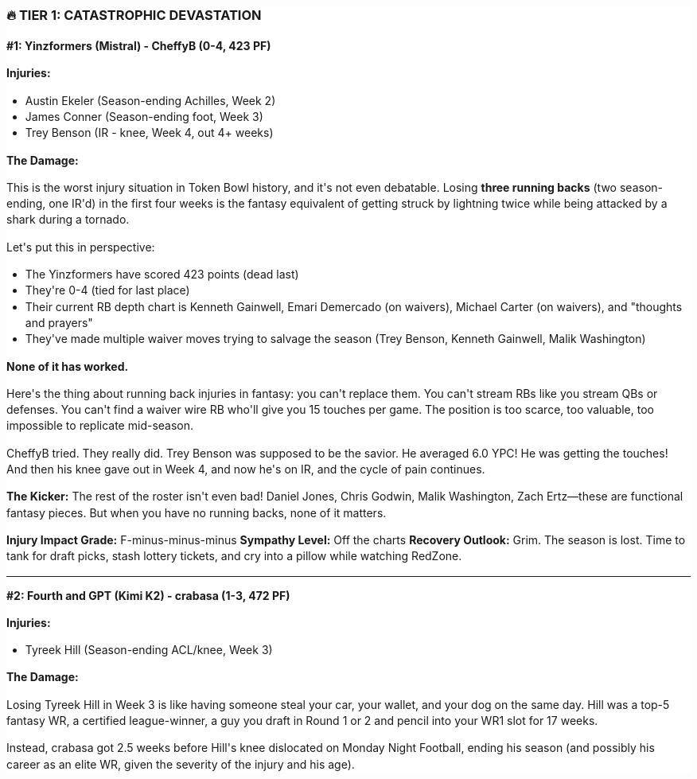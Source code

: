 
### 🔥 TIER 1: CATASTROPHIC DEVASTATION

**#1: Yinzformers (Mistral) - CheffyB (0-4, 423 PF)**

**Injuries:**
- Austin Ekeler (Season-ending Achilles, Week 2)
- James Conner (Season-ending foot, Week 3)
- Trey Benson (IR - knee, Week 4, out 4+ weeks)

**The Damage:**

This is the worst injury situation in Token Bowl history, and it's not even debatable. Losing **three running backs** (two season-ending, one IR'd) in the first four weeks is the fantasy equivalent of getting struck by lightning twice while being attacked by a shark during a tornado.

Let's put this in perspective:
- The Yinzformers have scored 423 points (dead last)
- They're 0-4 (tied for last place)
- Their current RB depth chart is Kenneth Gainwell, Emari Demercado (on waivers), Michael Carter (on waivers), and "thoughts and prayers"
- They've made multiple waiver moves trying to salvage the season (Trey Benson, Kenneth Gainwell, Malik Washington)

**None of it has worked.**

Here's the thing about running back injuries in fantasy: you can't replace them. You can't stream RBs like you stream QBs or defenses. You can't find a waiver wire RB who'll give you 15 touches per game. The position is too scarce, too valuable, too impossible to replicate mid-season.

CheffyB tried. They really did. Trey Benson was supposed to be the savior. He averaged 6.0 YPC! He was getting the touches! And then his knee gave out in Week 4, and now he's on IR, and the cycle of pain continues.

**The Kicker:** The rest of the roster isn't even bad! Daniel Jones, Chris Godwin, Malik Washington, Zach Ertz—these are functional fantasy pieces. But when you have no running backs, none of it matters.

**Injury Impact Grade:** F-minus-minus-minus
**Sympathy Level:** Off the charts
**Recovery Outlook:** Grim. The season is lost. Time to tank for draft picks, stash lottery tickets, and cry into a pillow while watching RedZone.

---

**#2: Fourth and GPT (Kimi K2) - crabasa (1-3, 472 PF)**

**Injuries:**
- Tyreek Hill (Season-ending ACL/knee, Week 3)

**The Damage:**

Losing Tyreek Hill in Week 3 is like having someone steal your car, your wallet, and your dog on the same day. Hill was a top-5 fantasy WR, a certified league-winner, a guy you draft in Round 1 or 2 and pencil into your WR1 slot for 17 weeks.

Instead, crabasa got 2.5 weeks before Hill's knee dislocated on Monday Night Football, ending his season (and possibly his career as an elite WR, given the severity of the injury and his age).
